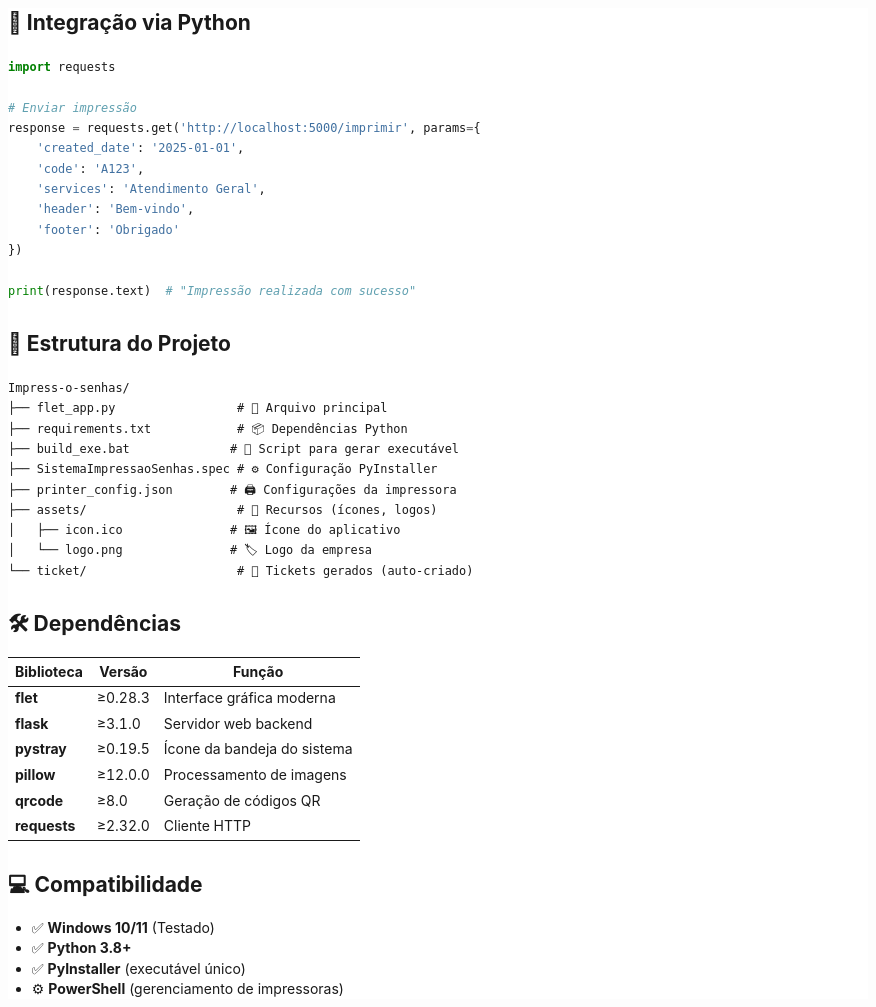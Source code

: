 ## 🔧 Integração via Python

```python
import requests

# Enviar impressão
response = requests.get('http://localhost:5000/imprimir', params={
    'created_date': '2025-01-01',
    'code': 'A123',
    'services': 'Atendimento Geral',
    'header': 'Bem-vindo',
    'footer': 'Obrigado'
})

print(response.text)  # "Impressão realizada com sucesso"
```

## 📁 Estrutura do Projeto

```
Impress-o-senhas/
├── flet_app.py                 # 🎯 Arquivo principal
├── requirements.txt            # 📦 Dependências Python
├── build_exe.bat              # 🔨 Script para gerar executável
├── SistemaImpressaoSenhas.spec # ⚙️ Configuração PyInstaller
├── printer_config.json        # 🖨️ Configurações da impressora
├── assets/                     # 🎨 Recursos (ícones, logos)
│   ├── icon.ico               # 🖼️ Ícone do aplicativo
│   └── logo.png               # 🏷️ Logo da empresa
└── ticket/                     # 📄 Tickets gerados (auto-criado)
```

## 🛠️ Dependências

| Biblioteca | Versão | Função |
|------------|--------|--------|
| **flet** | ≥0.28.3 | Interface gráfica moderna |
| **flask** | ≥3.1.0 | Servidor web backend |
| **pystray** | ≥0.19.5 | Ícone da bandeja do sistema |
| **pillow** | ≥12.0.0 | Processamento de imagens |
| **qrcode** | ≥8.0 | Geração de códigos QR |
| **requests** | ≥2.32.0 | Cliente HTTP |

## 💻 Compatibilidade

- ✅ **Windows 10/11** (Testado)
- ✅ **Python 3.8+**
- ✅ **PyInstaller** (executável único)
- ⚙️ **PowerShell** (gerenciamento de impressoras)
